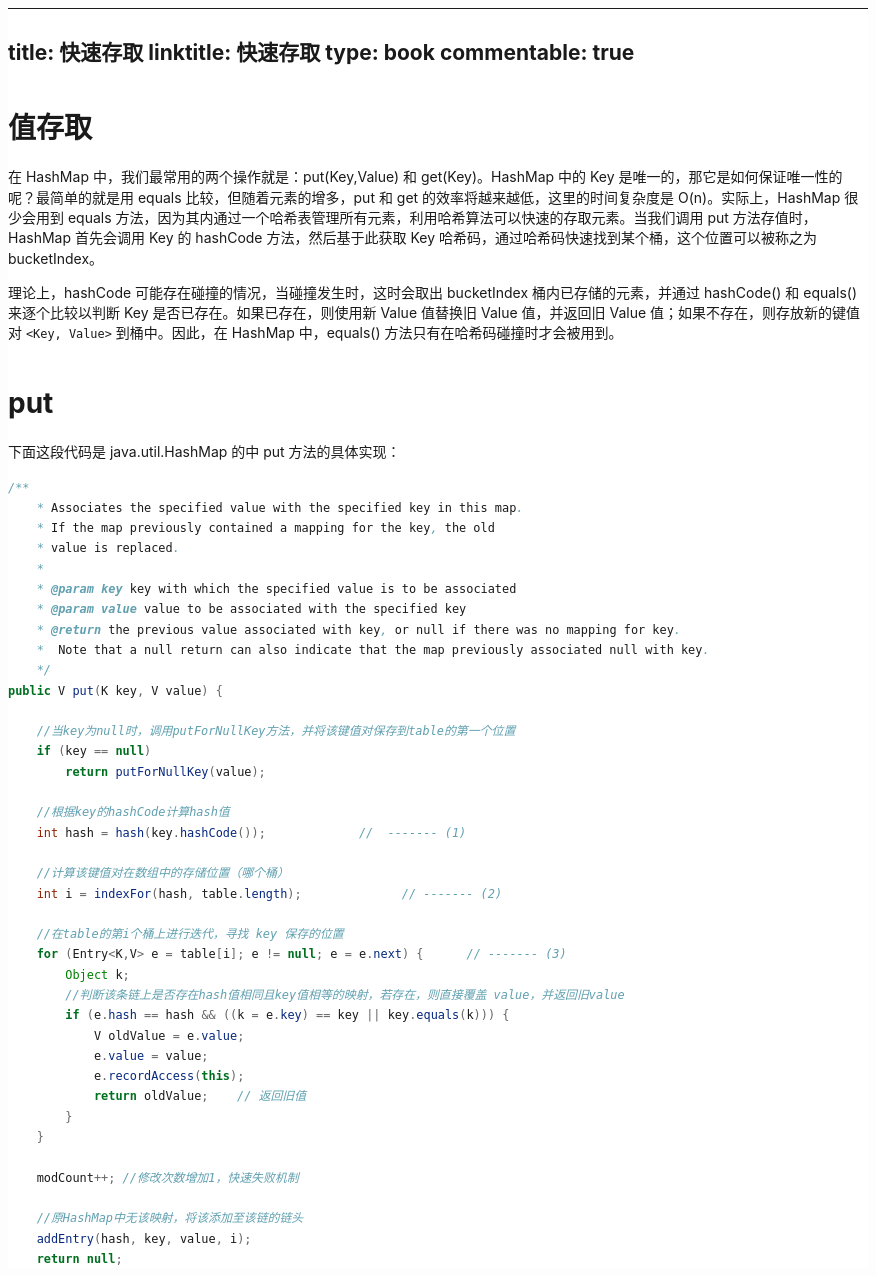 
---
title: 快速存取
linktitle: 快速存取
type: book
commentable: true
---

# 值存取

在 HashMap 中，我们最常用的两个操作就是：put(Key,Value) 和 get(Key)。HashMap 中的 Key 是唯一的，那它是如何保证唯一性的呢？最简单的就是用 equals 比较，但随着元素的增多，put 和 get 的效率将越来越低，这里的时间复杂度是 O(n)。实际上，HashMap 很少会用到 equals 方法，因为其内通过一个哈希表管理所有元素，利用哈希算法可以快速的存取元素。当我们调用 put 方法存值时，HashMap 首先会调用 Key 的 hashCode 方法，然后基于此获取 Key 哈希码，通过哈希码快速找到某个桶，这个位置可以被称之为 bucketIndex。

理论上，hashCode 可能存在碰撞的情况，当碰撞发生时，这时会取出 bucketIndex 桶内已存储的元素，并通过 hashCode() 和 equals() 来逐个比较以判断 Key 是否已存在。如果已存在，则使用新 Value 值替换旧 Value 值，并返回旧 Value 值；如果不存在，则存放新的键值对 `<Key, Value>` 到桶中。因此，在 HashMap 中，equals() 方法只有在哈希码碰撞时才会被用到。

# put

下面这段代码是 java.util.HashMap 的中 put 方法的具体实现：

```java
/**
    * Associates the specified value with the specified key in this map.
    * If the map previously contained a mapping for the key, the old
    * value is replaced.
    *
    * @param key key with which the specified value is to be associated
    * @param value value to be associated with the specified key
    * @return the previous value associated with key, or null if there was no mapping for key.
    *  Note that a null return can also indicate that the map previously associated null with key.
    */
public V put(K key, V value) {

    //当key为null时，调用putForNullKey方法，并将该键值对保存到table的第一个位置
    if (key == null)
        return putForNullKey(value);

    //根据key的hashCode计算hash值
    int hash = hash(key.hashCode());             //  ------- (1)

    //计算该键值对在数组中的存储位置（哪个桶）
    int i = indexFor(hash, table.length);              // ------- (2)

    //在table的第i个桶上进行迭代，寻找 key 保存的位置
    for (Entry<K,V> e = table[i]; e != null; e = e.next) {      // ------- (3)
        Object k;
        //判断该条链上是否存在hash值相同且key值相等的映射，若存在，则直接覆盖 value，并返回旧value
        if (e.hash == hash && ((k = e.key) == key || key.equals(k))) {
            V oldValue = e.value;
            e.value = value;
            e.recordAccess(this);
            return oldValue;    // 返回旧值
        }
    }

    modCount++; //修改次数增加1，快速失败机制

    //原HashMap中无该映射，将该添加至该链的链头
    addEntry(hash, key, value, i);
    return null;
```